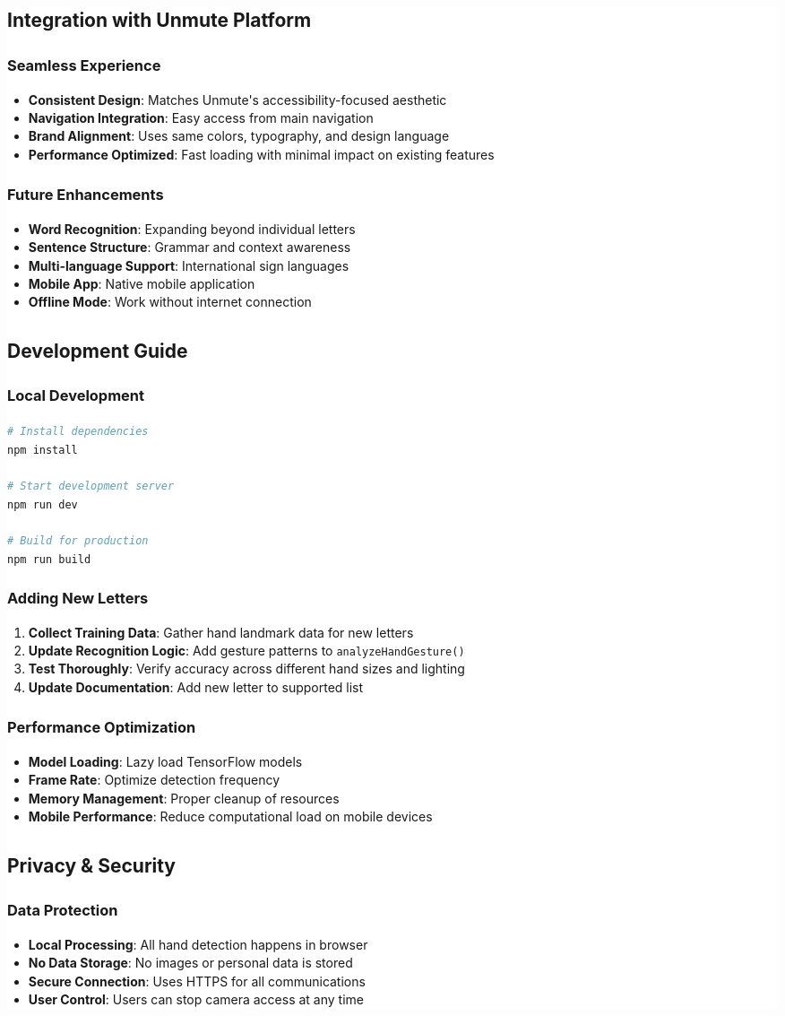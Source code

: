 ## Integration with Unmute Platform

### Seamless Experience
- **Consistent Design**: Matches Unmute's accessibility-focused aesthetic
- **Navigation Integration**: Easy access from main navigation
- **Brand Alignment**: Uses same colors, typography, and design language
- **Performance Optimized**: Fast loading with minimal impact on existing features

### Future Enhancements
- **Word Recognition**: Expanding beyond individual letters
- **Sentence Structure**: Grammar and context awareness
- **Multi-language Support**: International sign languages
- **Mobile App**: Native mobile application
- **Offline Mode**: Work without internet connection

## Development Guide

### Local Development
```bash
# Install dependencies
npm install

# Start development server
npm run dev

# Build for production
npm run build
```

### Adding New Letters
1. **Collect Training Data**: Gather hand landmark data for new letters
2. **Update Recognition Logic**: Add gesture patterns to `analyzeHandGesture()`
3. **Test Thoroughly**: Verify accuracy across different hand sizes and lighting
4. **Update Documentation**: Add new letter to supported list

### Performance Optimization
- **Model Loading**: Lazy load TensorFlow models
- **Frame Rate**: Optimize detection frequency
- **Memory Management**: Proper cleanup of resources
- **Mobile Performance**: Reduce computational load on mobile devices

## Privacy & Security

### Data Protection
- **Local Processing**: All hand detection happens in browser
- **No Data Storage**: No images or personal data is stored
- **Secure Connection**: Uses HTTPS for all communications
- **User Control**: Users can stop camera access at any time
